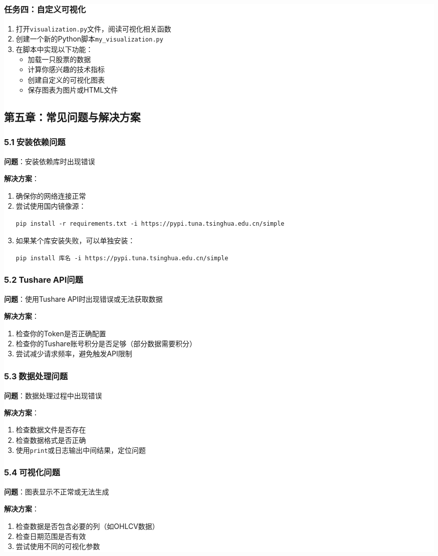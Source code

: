### 任务四：自定义可视化

1. 打开`visualization.py`文件，阅读可视化相关函数
2. 创建一个新的Python脚本`my_visualization.py`
3. 在脚本中实现以下功能：
   - 加载一只股票的数据
   - 计算你感兴趣的技术指标
   - 创建自定义的可视化图表
   - 保存图表为图片或HTML文件

## 第五章：常见问题与解决方案

### 5.1 安装依赖问题

**问题**：安装依赖库时出现错误

**解决方案**：
1. 确保你的网络连接正常
2. 尝试使用国内镜像源：
   ```
   pip install -r requirements.txt -i https://pypi.tuna.tsinghua.edu.cn/simple
   ```
3. 如果某个库安装失败，可以单独安装：
   ```
   pip install 库名 -i https://pypi.tuna.tsinghua.edu.cn/simple
   ```

### 5.2 Tushare API问题

**问题**：使用Tushare API时出现错误或无法获取数据

**解决方案**：
1. 检查你的Token是否正确配置
2. 检查你的Tushare账号积分是否足够（部分数据需要积分）
3. 尝试减少请求频率，避免触发API限制

### 5.3 数据处理问题

**问题**：数据处理过程中出现错误

**解决方案**：
1. 检查数据文件是否存在
2. 检查数据格式是否正确
3. 使用`print`或日志输出中间结果，定位问题

### 5.4 可视化问题

**问题**：图表显示不正常或无法生成

**解决方案**：
1. 检查数据是否包含必要的列（如OHLCV数据）
2. 检查日期范围是否有效
3. 尝试使用不同的可视化参数
